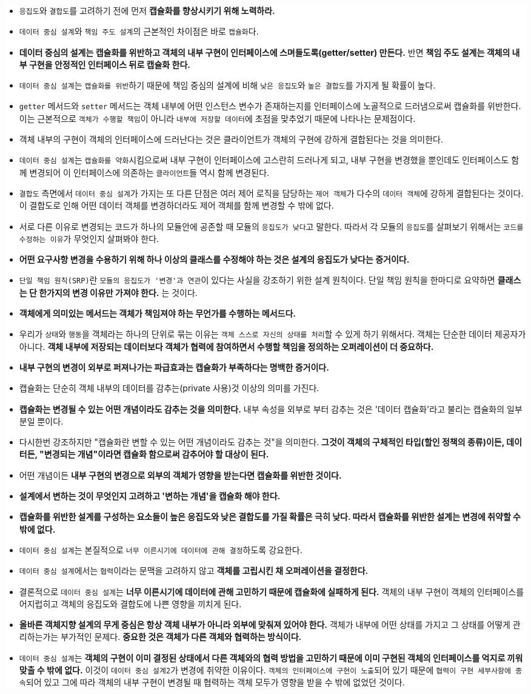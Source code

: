 - `응집도`와 `결합도`를 고려하기 전에 먼저 **캡슐화를 향상시키기 위해 노력하라.**

- `데이터 중심 설계`와 `책임 주도 설계`의 근본적인 차이점은 바로 `캡슐화`다.

- **데이터 중심의 설계는 캡슐화를 위반하고 객체의 내부 구현이 인터페이스에 스며들도록(getter/setter) 만든다.** 반면 **책임 주도 설계는 객체의 내부 구현을 안정적인 인터페이스 뒤로 캡슐화 한다.**

- `데이터 중심 설계`는 `캡슐화를 위반`하기 때문에 책임 중심의 설계에 비해 `낮은 응집도`와 `높은 결합도`를 가지게 될 확률이 높다.

- `getter` 메서드와 `setter` 메서드는 객체 내부에 어떤 인스턴스 변수가 존재하는지를 인터페이스에 노골적으로 드러냄으로써 캡슐화를 위반한다. 이는 근본적으로 `객체가 수행할 책임`이 아니라 `내부에 저장할 데이터`에 초점을 맞추었기 때문에 나타나는 문제점이다.

- 객체 내부의 구현이 객체의 인터페이스에 드러난다는 것은 클라이언트가 객체의 구현에 강하게 결합된다는 것을 의미한다.

- `데이터 중심 설계`는 `캡슐화를 약화`시킴으로써 내부 구현이 인터페이스에 고스란히 드러나게 되고, 내부 구현을 변경했을 뿐인데도 인터페이스도 함께 변경되어 이 인터페이스에 의존하는 `클라이언트`들 역시 함께 변경된다.

- `결합도` 측면에서 `데이터 중심 설계`가 가지는 또 다른 단점은 여러 제어 로직을 담당하는 `제어 객체`가 다수의 `데이터 객체`에 강하게 결합된다는 것이다. 이 결합도로 인해 어떤 데이터 객체를 변경하더라도 제어 객체를 함께 변경할 수 밖에 없다.

- 서로 다른 이유로 변경되는 코드가 하나의 모듈안에 공존할 때 모듈의 `응집도가 낮다`고 말한다. 따라서 각 모듈의 `응집도`를 살펴보기 위해서는 `코드를 수정하는 이유`가 무엇인지 살펴봐야 한다.

- **어떤 요구사항 변경을 수용하기 위해 하나 이상의 클래스를 수정해야 하는 것은 설계의 응집도가 낮다는 증거이다.**

- `단일 책임 원칙(SRP)`란 `모듈의 응집도가 '변경'과 연관`이 있다는 사실을 강조하기 위한 설계 원칙이다. 단일 책임 원칙을 한마디로 요약하면 **클래스는 단 한가지의 변경 이유만 가져야 한다.** 는 것이다.

- **객체에게 의미있는 메서드는 객체가 책임져야 하는 무언가를 수행하는 메서드다.**

- 우리가 `상태`와 `행동`을 객체라는 하나의 단위로 묶는 이유는 `객체 스스로 자신의 상태를 처리`할 수 있게 하기 위해서다. 객체는 단순한 데이터 제공자가 아니다. **객체 내부에 저장되는 데이터보다 객체가 협력에 참여하면서 수행할 책임을 정의하는 오퍼레이션이 더 중요하다.**

- **내부 구현의 변경이 외부로 퍼져나가는 파급효과는 캡슐화가 부족하다는 명백한 증거이다.**

- 캡슐화는 단순히 객체 내부의 데이터를 감추는(private 사용)것 이상의 의미를 가진다.

- **캡슐화는 변경될 수 있는 어떤 개념이라도 감추는 것을 의미한다.** 내부 속성을 외부로 부터 감추는 것은 '데이터 캡슐화'라고 불리는 캡슐화의 일부분일 뿐이다.

- 다시한번 강조하지만 "캡슐화란 변할 수 있는 어떤 개념이라도 감추는 것"을 의미한다. **그것이 객체의 구체적인 타입(할인 정책의 종류)이든, 데이터든, "변경되는 개념"이라면 캡슐화 함으로써 감추어야 할 대상이 된다.**

- 어떤 개념이든 **내부 구현의 변경으로 외부의 객체가 영향을 받는다면 캡슐화를 위반한 것이다.**

- **설계에서 변하는 것이 무엇인지 고려하고 '변하는 개념'을 캡슐화 해야 한다.**

- **캡슐화를 위반한 설계를 구성하는 요소들이 높은 응집도와 낮은 결합도를 가질 확률은 극히 낮다. 따라서 캡슐화를 위반한 설계는 변경에 취약할 수 밖에 없다.**

- `데이터 중심 설계`는 본질적으로 `너무 이른시기에 데이터에 관해 결정`하도록 강요한다.

- `데이터 중심 설계`에서는 `협력`이라는 문맥을 고려하지 않고 **객체를 고립시킨 채 오퍼레이션을 결정한다.**

- 결론적으로 `데이터 중심 설계`는 **너무 이른시기에 데이터에 관해 고민하기 때문에 캡슐화에 실패하게 된다.** 객체의 내부 구현이 객체의 인터페이스를 어지럽히고 객체의 응집도와 결합도에 나쁜 영향을 끼치게 된다.

- **올바른 객체지향 설계의 무게 중심은 항상 객체 내부가 아니라 외부에 맞춰져 있어야 한다.** 객체가 내부에 어떤 상태를 가지고 그 상태를 어떻게 관리하는가는 부가적인 문제다. **중요한 것은 객체가 다른 객체와 협력하는 방식이다.**

- `데이터 중심 설계`는 **객체의 구현이 이미 결정된 상태에서 다른 객체와의 협력 방법을 고민하기 때문에 이미 구현된 객체의 인터페이스를 억지로 끼워맞출 수 밖에 없다.** 이것이 `데이터 중심 설계2`가 변경에 취약한 이유이다. `객체의 인터페이스에 구현이 노출`되어 있기 때문에 `협력이 구현 세부사항에 종속`되어 있고 그에 따라 객체의 내부 구현이 변경될 때 협력하는 객체 모두가 영향을 받을 수 밖에 없었던 것이다.
